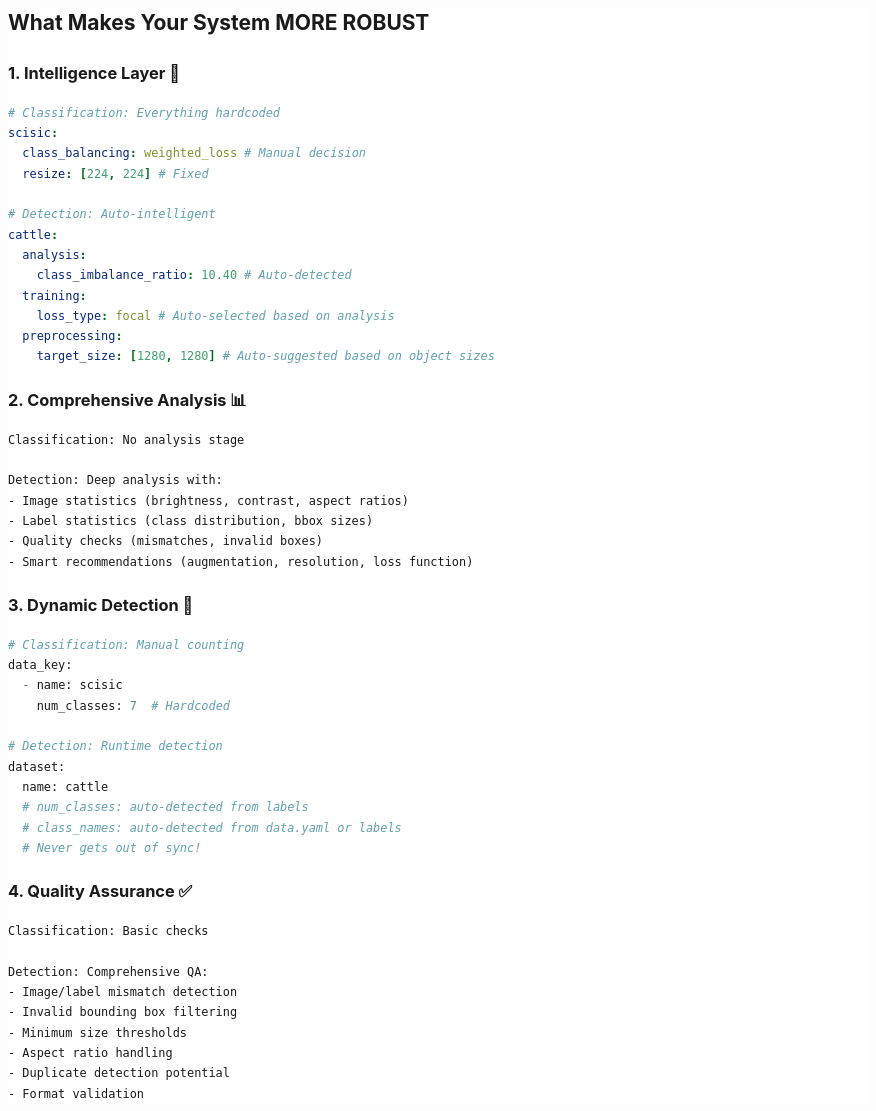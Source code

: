 
## What Makes Your System MORE ROBUST

### 1. **Intelligence Layer** 🧠

```yaml
# Classification: Everything hardcoded
scisic:
  class_balancing: weighted_loss # Manual decision
  resize: [224, 224] # Fixed

# Detection: Auto-intelligent
cattle:
  analysis:
    class_imbalance_ratio: 10.40 # Auto-detected
  training:
    loss_type: focal # Auto-selected based on analysis
  preprocessing:
    target_size: [1280, 1280] # Auto-suggested based on object sizes
```

### 2. **Comprehensive Analysis** 📊

```
Classification: No analysis stage

Detection: Deep analysis with:
- Image statistics (brightness, contrast, aspect ratios)
- Label statistics (class distribution, bbox sizes)
- Quality checks (mismatches, invalid boxes)
- Smart recommendations (augmentation, resolution, loss function)
```

### 3. **Dynamic Detection** 🎯

```python
# Classification: Manual counting
data_key:
  - name: scisic
    num_classes: 7  # Hardcoded

# Detection: Runtime detection
dataset:
  name: cattle
  # num_classes: auto-detected from labels
  # class_names: auto-detected from data.yaml or labels
  # Never gets out of sync!
```

### 4. **Quality Assurance** ✅

```
Classification: Basic checks

Detection: Comprehensive QA:
- Image/label mismatch detection
- Invalid bounding box filtering
- Minimum size thresholds
- Aspect ratio handling
- Duplicate detection potential
- Format validation
```
